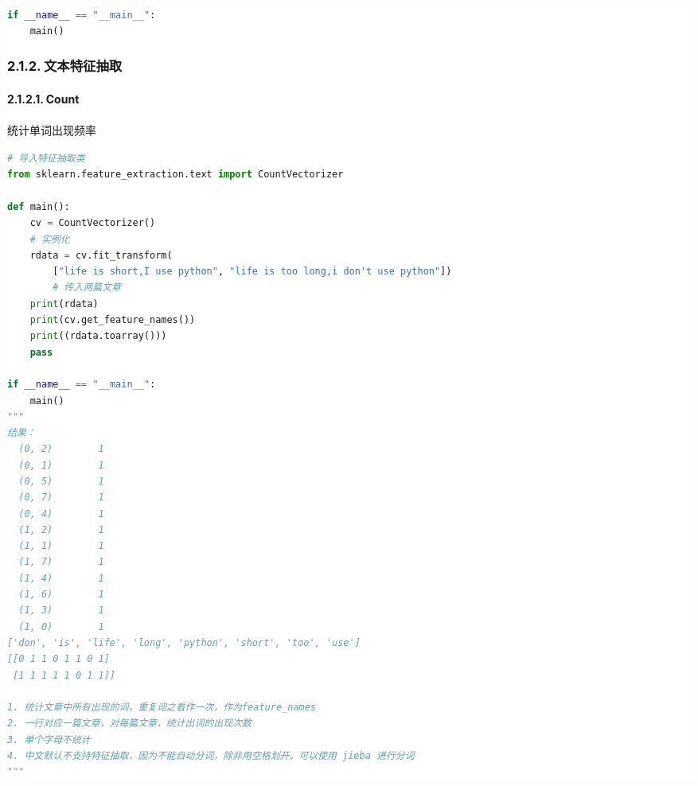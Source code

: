 ```py
if __name__ == "__main__":
    main()

```

### 2.1.2. 文本特征抽取

#### 2.1.2.1. Count

统计单词出现频率

```py
# 导入特征抽取类
from sklearn.feature_extraction.text import CountVectorizer

def main():
    cv = CountVectorizer()
    # 实例化
    rdata = cv.fit_transform(
        ["life is short,I use python", "life is too long,i don't use python"])
        # 传入两篇文章
    print(rdata)
    print(cv.get_feature_names())
    print((rdata.toarray()))
    pass

if __name__ == "__main__":
    main()
"""
结果：
  (0, 2)        1
  (0, 1)        1
  (0, 5)        1
  (0, 7)        1
  (0, 4)        1
  (1, 2)        1
  (1, 1)        1
  (1, 7)        1
  (1, 4)        1
  (1, 6)        1
  (1, 3)        1
  (1, 0)        1
['don', 'is', 'life', 'long', 'python', 'short', 'too', 'use']
[[0 1 1 0 1 1 0 1]
 [1 1 1 1 1 0 1 1]]

1. 统计文章中所有出现的词，重复词之看作一次，作为feature_names
2. 一行对应一篇文章，对每篇文章，统计出词的出现次数
3. 单个字母不统计
4. 中文默认不支持特征抽取，因为不能自动分词，除非用空格划开。可以使用 jieba 进行分词
"""
```

